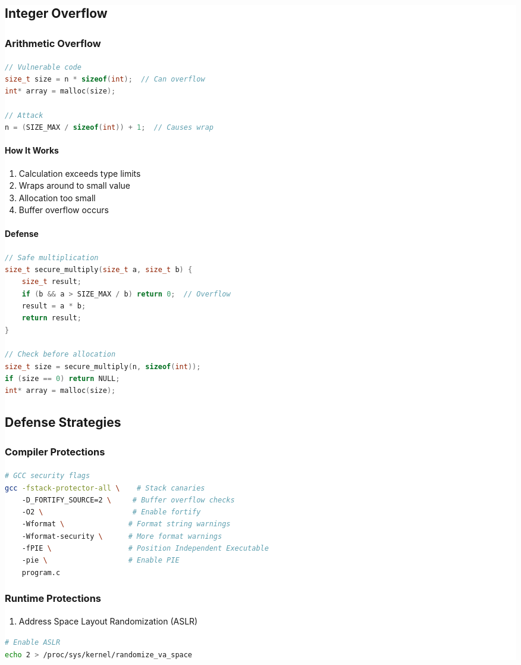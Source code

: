 ## Integer Overflow

### Arithmetic Overflow
```c
// Vulnerable code
size_t size = n * sizeof(int);  // Can overflow
int* array = malloc(size);

// Attack
n = (SIZE_MAX / sizeof(int)) + 1;  // Causes wrap
```

#### How It Works
1. Calculation exceeds type limits
2. Wraps around to small value
3. Allocation too small
4. Buffer overflow occurs

#### Defense
```c
// Safe multiplication
size_t secure_multiply(size_t a, size_t b) {
    size_t result;
    if (b && a > SIZE_MAX / b) return 0;  // Overflow
    result = a * b;
    return result;
}

// Check before allocation
size_t size = secure_multiply(n, sizeof(int));
if (size == 0) return NULL;
int* array = malloc(size);
```

## Defense Strategies

### Compiler Protections
```bash
# GCC security flags
gcc -fstack-protector-all \    # Stack canaries
    -D_FORTIFY_SOURCE=2 \     # Buffer overflow checks
    -O2 \                     # Enable fortify
    -Wformat \               # Format string warnings
    -Wformat-security \      # More format warnings
    -fPIE \                  # Position Independent Executable
    -pie \                   # Enable PIE
    program.c
```

### Runtime Protections
1. Address Space Layout Randomization (ASLR)
```bash
# Enable ASLR
echo 2 > /proc/sys/kernel/randomize_va_space
```
